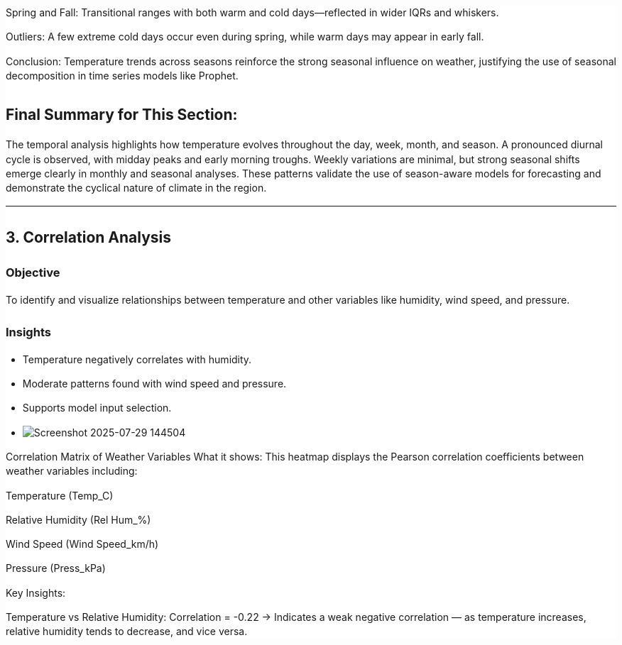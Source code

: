 Spring and Fall: Transitional ranges with both warm and cold days—reflected in wider IQRs and whiskers.

Outliers: A few extreme cold days occur even during spring, while warm days may appear in early fall.

Conclusion:
Temperature trends across seasons reinforce the strong seasonal influence on weather, justifying the use of seasonal decomposition in time series models like Prophet.

## Final Summary for This Section:
The temporal analysis highlights how temperature evolves throughout the day, week, month, and season. A pronounced diurnal cycle is observed, with midday peaks and early morning troughs. Weekly variations are minimal, but strong seasonal shifts emerge clearly in monthly and seasonal analyses. These patterns validate the use of season-aware models for forecasting and demonstrate the cyclical nature of climate in the region.










---

## 3. Correlation Analysis

### Objective
To identify and visualize relationships between temperature and other variables like humidity, wind speed, and pressure.

### Insights
- Temperature negatively correlates with humidity.
- Moderate patterns found with wind speed and pressure.
- Supports model input selection.

- <img width="790" height="640" alt="Screenshot 2025-07-29 144504" src="https://github.com/user-attachments/assets/9da818f4-5ae7-4183-91b8-1e7d6d6341d5" />
Correlation Matrix of Weather Variables
What it shows:
This heatmap displays the Pearson correlation coefficients between weather variables including:

Temperature (Temp_C)

Relative Humidity (Rel Hum_%)

Wind Speed (Wind Speed_km/h)

Pressure (Press_kPa)

Key Insights:

Temperature vs Relative Humidity: Correlation = -0.22
→ Indicates a weak negative correlation — as temperature increases, relative humidity tends to decrease, and vice versa.
